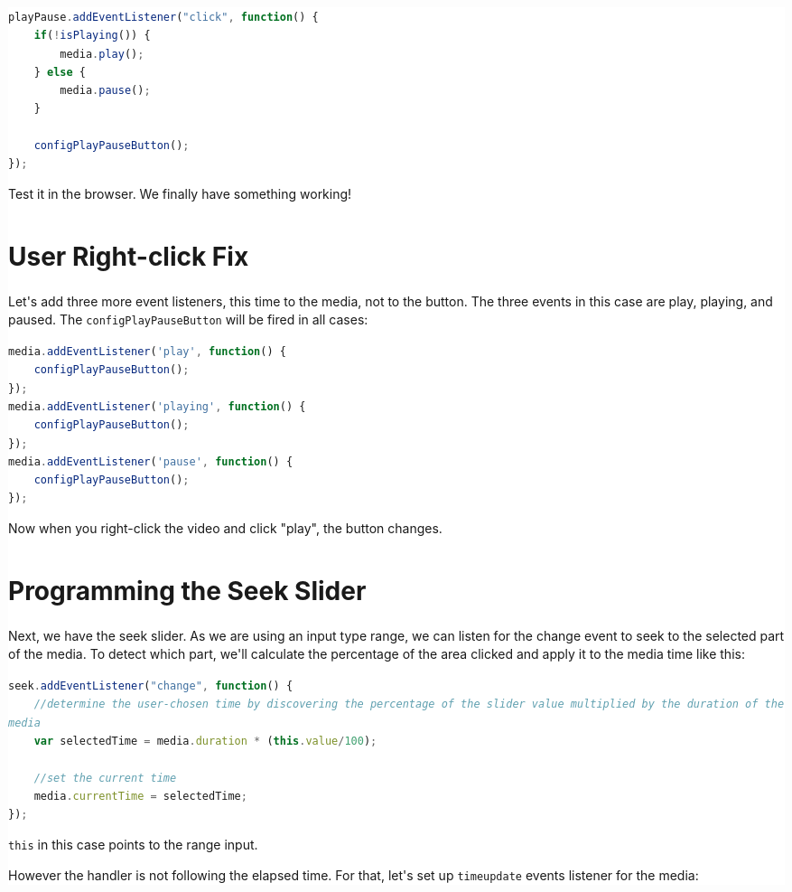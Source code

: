 ```js
playPause.addEventListener("click", function() {
	if(!isPlaying()) {
		media.play();
	} else {
		media.pause();
	}

	configPlayPauseButton();
});
```

Test it in the browser. We finally have something working!

# User Right-click Fix

Let's add three more event listeners, this time to the media, not to the button. The three events in this case are play, playing, and paused. The `configPlayPauseButton` will be fired in all cases:

```js
media.addEventListener('play', function() {
	configPlayPauseButton();
});
media.addEventListener('playing', function() {
	configPlayPauseButton();
});
media.addEventListener('pause', function() {
	configPlayPauseButton();
});
```

Now when you right-click the video and click "play", the button changes.

# Programming the Seek Slider

Next, we have the seek slider. As we are using an input type range, we can listen for the change event to seek to the selected part of the media. To detect which part, we'll calculate the percentage of the area clicked and apply it to the media time like this:

```js
seek.addEventListener("change", function() {
	//determine the user-chosen time by discovering the percentage of the slider value multiplied by the duration of the media
	var selectedTime = media.duration * (this.value/100);

	//set the current time
	media.currentTime = selectedTime;
});
```

`this` in this case points to the range input.

However the handler is not following the elapsed time. For that, let's set up `timeupdate` events listener for the media:
